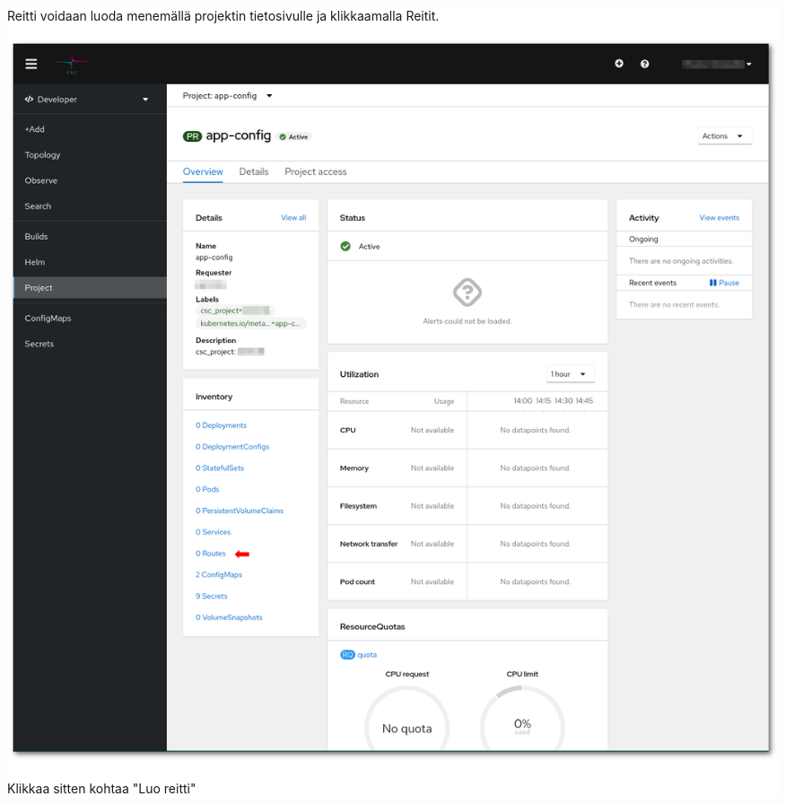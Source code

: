 Reitti voidaan luoda menemällä projektin tietosivulle ja klikkaamalla Reitit.

![Projektisivu](../img/project_page2.png)

Klikkaa sitten kohtaa "Luo reitti"
